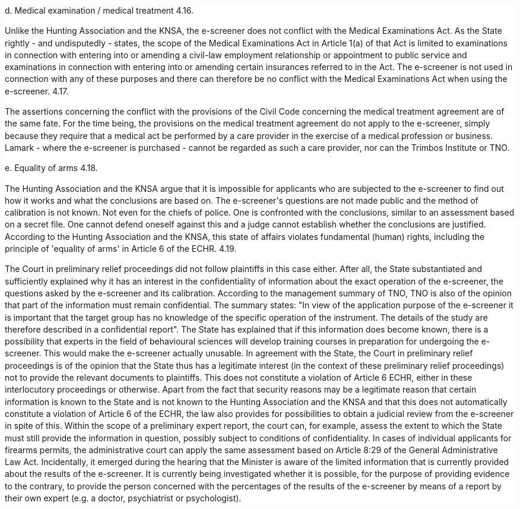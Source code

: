 d. Medical examination / medical treatment
4.16.

Unlike the Hunting Association and the KNSA, the e-screener does not conflict with the Medical Examinations Act. As the State rightly - and undisputedly - states, the scope of the Medical Examinations Act in Article 1(a) of that Act is limited to examinations in connection with entering into or amending a civil-law employment relationship or appointment to public service and examinations in connection with entering into or amending certain insurances referred to in the Act. The e-screener is not used in connection with any of these purposes and there can therefore be no conflict with the Medical Examinations Act when using the e-screener.
4.17.

The assertions concerning the conflict with the provisions of the Civil Code concerning the medical treatment agreement are of the same fate. For the time being, the provisions on the medical treatment agreement do not apply to the e-screener, simply because they require that a medical act be performed by a care provider in the exercise of a medical profession or business. Lamark - where the e-screener is purchased - cannot be regarded as such a care provider, nor can the Trimbos Institute or TNO.

e. Equality of arms
4.18.

The Hunting Association and the KNSA argue that it is impossible for applicants who are subjected to the e-screener to find out how it works and what the conclusions are based on. The e-screener's questions are not made public and the method of calibration is not known. Not even for the chiefs of police. One is confronted with the conclusions, similar to an assessment based on a secret file. One cannot defend oneself against this and a judge cannot establish whether the conclusions are justified. According to the Hunting Association and the KNSA, this state of affairs violates fundamental (human) rights, including the principle of 'equality of arms' in Article 6 of the ECHR.
4.19.

The Court in preliminary relief proceedings did not follow plaintiffs in this case either. After all, the State substantiated and sufficiently explained why it has an interest in the confidentiality of information about the exact operation of the e-screener, the questions asked by the e-screener and its calibration. According to the management summary of TNO, TNO is also of the opinion that part of the information must remain confidential. The summary states: "In view of the application purpose of the e-screener it is important that the target group has no knowledge of the specific operation of the instrument. The details of the study are therefore described in a confidential report". The State has explained that if this information does become known, there is a possibility that experts in the field of behavioural sciences will develop training courses in preparation for undergoing the e-screener. This would make the e-screener actually unusable. In agreement with the State, the Court in preliminary relief proceedings is of the opinion that the State thus has a legitimate interest (in the context of these preliminary relief proceedings) not to provide the relevant documents to plaintiffs. This does not constitute a violation of Article 6 ECHR, either in these interlocutory proceedings or otherwise. Apart from the fact that security reasons may be a legitimate reason that certain information is known to the State and is not known to the Hunting Association and the KNSA and that this does not automatically constitute a violation of Article 6 of the ECHR, the law also provides for possibilities to obtain a judicial review from the e-screener in spite of this. Within the scope of a preliminary expert report, the court can, for example, assess the extent to which the State must still provide the information in question, possibly subject to conditions of confidentiality. In cases of individual applicants for firearms permits, the administrative court can apply the same assessment based on Article 8:29 of the General Administrative Law Act. Incidentally, it emerged during the hearing that the Minister is aware of the limited information that is currently provided about the results of the e-screener. It is currently being investigated whether it is possible, for the purpose of providing evidence to the contrary, to provide the person concerned with the percentages of the results of the e-screener by means of a report by their own expert (e.g. a doctor, psychiatrist or psychologist).
